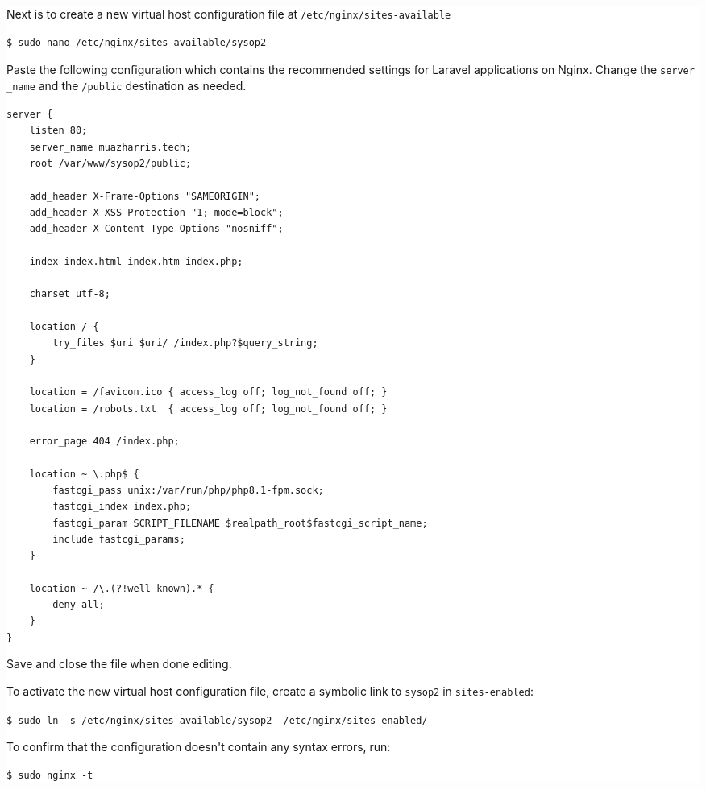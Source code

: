 Next is to create a new virtual host configuration file at `/etc/nginx/sites-available`

```
$ sudo nano /etc/nginx/sites-available/sysop2
```

Paste the following configuration which contains the recommended settings for Laravel applications on Nginx. Change the `server_name` and the `/public` destination as needed.

```
server {
    listen 80;
    server_name muazharris.tech;
    root /var/www/sysop2/public;

    add_header X-Frame-Options "SAMEORIGIN";
    add_header X-XSS-Protection "1; mode=block";
    add_header X-Content-Type-Options "nosniff";

    index index.html index.htm index.php;

    charset utf-8;

    location / {
        try_files $uri $uri/ /index.php?$query_string;
    }

    location = /favicon.ico { access_log off; log_not_found off; }
    location = /robots.txt  { access_log off; log_not_found off; }

    error_page 404 /index.php;

    location ~ \.php$ {
        fastcgi_pass unix:/var/run/php/php8.1-fpm.sock;
        fastcgi_index index.php;
        fastcgi_param SCRIPT_FILENAME $realpath_root$fastcgi_script_name;
        include fastcgi_params;
    }

    location ~ /\.(?!well-known).* {
        deny all;
    }
}
```

Save and close the file when done editing.

To activate the new virtual host configuration file, create a symbolic link to `sysop2` in `sites-enabled`:
```
$ sudo ln -s /etc/nginx/sites-available/sysop2  /etc/nginx/sites-enabled/
```

To confirm that the configuration doesn't contain any syntax errors, run:
```
$ sudo nginx -t
```

